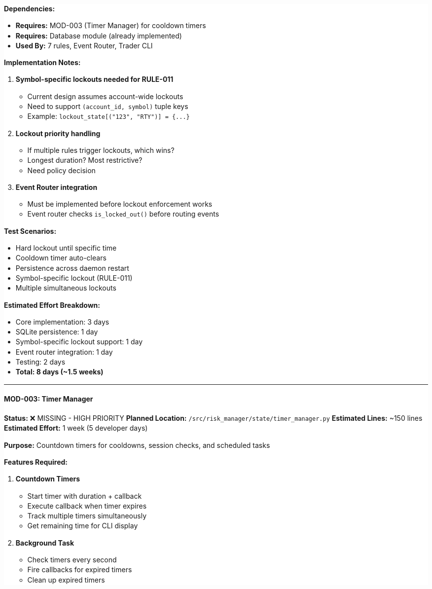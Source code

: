**Dependencies:**
- **Requires:** MOD-003 (Timer Manager) for cooldown timers
- **Requires:** Database module (already implemented)
- **Used By:** 7 rules, Event Router, Trader CLI

**Implementation Notes:**
1. **Symbol-specific lockouts needed for RULE-011**
   - Current design assumes account-wide lockouts
   - Need to support `(account_id, symbol)` tuple keys
   - Example: `lockout_state[("123", "RTY")] = {...}`

2. **Lockout priority handling**
   - If multiple rules trigger lockouts, which wins?
   - Longest duration? Most restrictive?
   - Need policy decision

3. **Event Router integration**
   - Must be implemented before lockout enforcement works
   - Event router checks `is_locked_out()` before routing events

**Test Scenarios:**
- Hard lockout until specific time
- Cooldown timer auto-clears
- Persistence across daemon restart
- Symbol-specific lockout (RULE-011)
- Multiple simultaneous lockouts

**Estimated Effort Breakdown:**
- Core implementation: 3 days
- SQLite persistence: 1 day
- Symbol-specific lockout support: 1 day
- Event router integration: 1 day
- Testing: 2 days
- **Total: 8 days (~1.5 weeks)**

---

#### MOD-003: Timer Manager
**Status:** ❌ MISSING - HIGH PRIORITY
**Planned Location:** `/src/risk_manager/state/timer_manager.py`
**Estimated Lines:** ~150 lines
**Estimated Effort:** 1 week (5 developer days)

**Purpose:** Countdown timers for cooldowns, session checks, and scheduled tasks

**Features Required:**

1. **Countdown Timers**
   - Start timer with duration + callback
   - Execute callback when timer expires
   - Track multiple timers simultaneously
   - Get remaining time for CLI display

2. **Background Task**
   - Check timers every second
   - Fire callbacks for expired timers
   - Clean up expired timers
